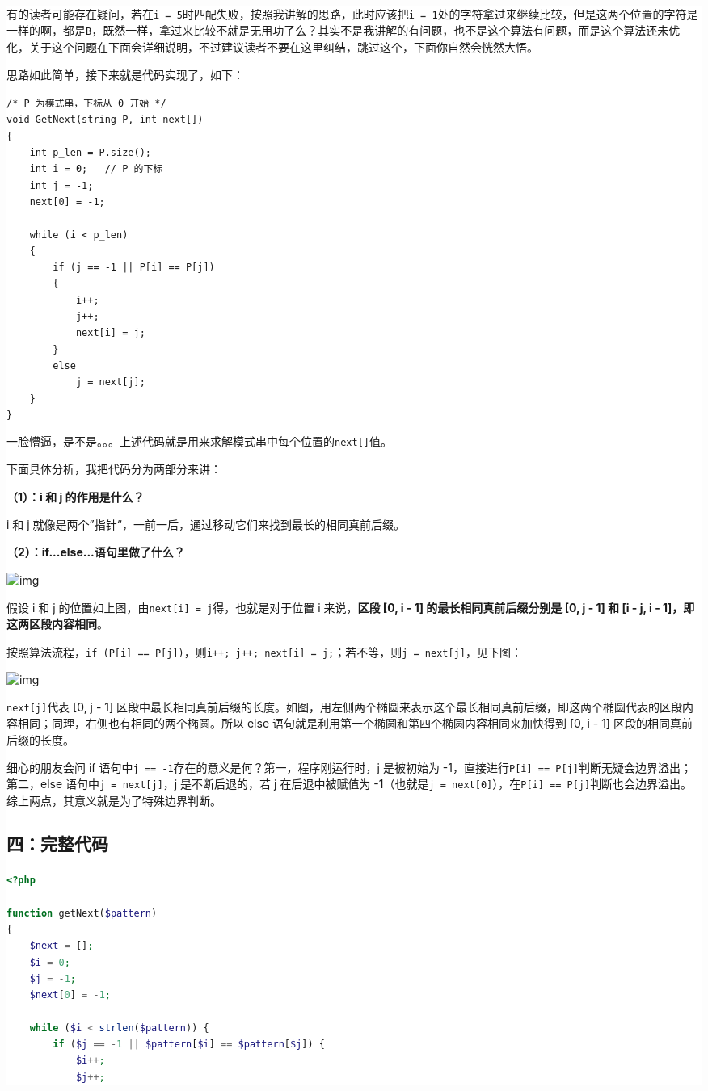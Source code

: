 有的读者可能存在疑问，若在`i = 5`时匹配失败，按照我讲解的思路，此时应该把`i = 1`处的字符拿过来继续比较，但是这两个位置的字符是一样的啊，都是`B`，既然一样，拿过来比较不就是无用功了么？其实不是我讲解的有问题，也不是这个算法有问题，而是这个算法还未优化，关于这个问题在下面会详细说明，不过建议读者不要在这里纠结，跳过这个，下面你自然会恍然大悟。

思路如此简单，接下来就是代码实现了，如下：

```
/* P 为模式串，下标从 0 开始 */
void GetNext(string P, int next[])
{
    int p_len = P.size();
    int i = 0;   // P 的下标
    int j = -1;  
    next[0] = -1;

    while (i < p_len)
    {
        if (j == -1 || P[i] == P[j])
        {
            i++;
            j++;
            next[i] = j;
        }
        else
            j = next[j];
    }
}
```

一脸懵逼，是不是。。。上述代码就是用来求解模式串中每个位置的`next[]`值。

下面具体分析，我把代码分为两部分来讲：

**（1）：i 和 j 的作用是什么？**

i 和 j 就像是两个”指针“，一前一后，通过移动它们来找到最长的相同真前后缀。

**（2）：if...else...语句里做了什么？**

![img](https://img.yluchao.cn/typora/e5ba806403c4d6df47bd0b1dfc5cd65f.png)

假设 i 和 j 的位置如上图，由`next[i] = j`得，也就是对于位置 i 来说，**区段 [0, i - 1] 的最长相同真前后缀分别是 [0, j - 1] 和 [i - j, i - 1]，即这两区段内容相同**。

按照算法流程，`if (P[i] == P[j])`，则`i++; j++; next[i] = j;`；若不等，则`j = next[j]`，见下图：

![img](https://img.yluchao.cn/typora/19655d7a50513dc5dd3b2887783abbfa.png)

`next[j]`代表 [0, j - 1] 区段中最长相同真前后缀的长度。如图，用左侧两个椭圆来表示这个最长相同真前后缀，即这两个椭圆代表的区段内容相同；同理，右侧也有相同的两个椭圆。所以 else 语句就是利用第一个椭圆和第四个椭圆内容相同来加快得到 [0, i - 1] 区段的相同真前后缀的长度。

细心的朋友会问 if 语句中`j == -1`存在的意义是何？第一，程序刚运行时，j 是被初始为 -1，直接进行`P[i] == P[j]`判断无疑会边界溢出；第二，else 语句中`j = next[j]`，j 是不断后退的，若 j 在后退中被赋值为 -1（也就是`j = next[0]`），在`P[i] == P[j]`判断也会边界溢出。综上两点，其意义就是为了特殊边界判断。

## 四：完整代码

```php
<?php

function getNext($pattern)
{
	$next = [];
	$i = 0;
	$j = -1;
	$next[0] = -1;

	while ($i < strlen($pattern)) {
		if ($j == -1 || $pattern[$i] == $pattern[$j]) {
			$i++;
			$j++;
```